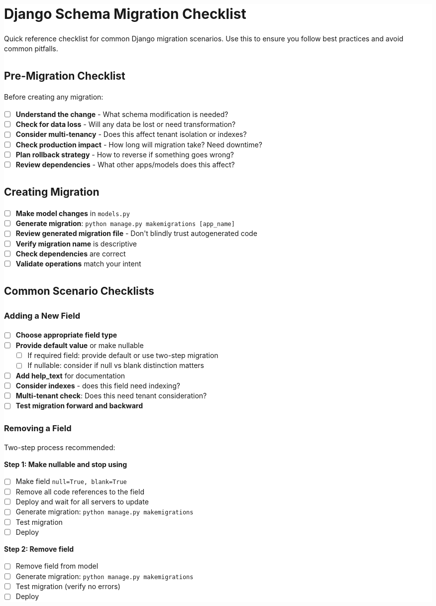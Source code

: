 # Django Schema Migration Checklist

Quick reference checklist for common Django migration scenarios. Use this to ensure you follow best practices and avoid common pitfalls.

## Pre-Migration Checklist

Before creating any migration:

- [ ] **Understand the change** - What schema modification is needed?
- [ ] **Check for data loss** - Will any data be lost or need transformation?
- [ ] **Consider multi-tenancy** - Does this affect tenant isolation or indexes?
- [ ] **Check production impact** - How long will migration take? Need downtime?
- [ ] **Plan rollback strategy** - How to reverse if something goes wrong?
- [ ] **Review dependencies** - What other apps/models does this affect?

## Creating Migration

- [ ] **Make model changes** in `models.py`
- [ ] **Generate migration**: `python manage.py makemigrations [app_name]`
- [ ] **Review generated migration file** - Don't blindly trust autogenerated code
- [ ] **Verify migration name** is descriptive
- [ ] **Check dependencies** are correct
- [ ] **Validate operations** match your intent

## Common Scenario Checklists

### Adding a New Field

- [ ] **Choose appropriate field type**
- [ ] **Provide default value** or make nullable
  - [ ] If required field: provide default or use two-step migration
  - [ ] If nullable: consider if null vs blank distinction matters
- [ ] **Add help_text** for documentation
- [ ] **Consider indexes** - does this field need indexing?
- [ ] **Multi-tenant check**: Does this need tenant consideration?
- [ ] **Test migration forward and backward**

### Removing a Field

Two-step process recommended:

**Step 1: Make nullable and stop using**
- [ ] Make field `null=True, blank=True`
- [ ] Remove all code references to the field
- [ ] Deploy and wait for all servers to update
- [ ] Generate migration: `python manage.py makemigrations`
- [ ] Test migration
- [ ] Deploy

**Step 2: Remove field**
- [ ] Remove field from model
- [ ] Generate migration: `python manage.py makemigrations`
- [ ] Test migration (verify no errors)
- [ ] Deploy
